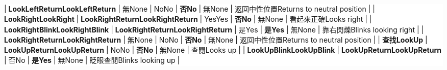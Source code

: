 | <span data-ttu-id="41306-393">**LookLeftReturn**</span><span class="sxs-lookup"><span data-stu-id="41306-393">**LookLeftReturn**</span></span>         | <span data-ttu-id="41306-394">無</span><span class="sxs-lookup"><span data-stu-id="41306-394">None</span></span>                     | <span data-ttu-id="41306-395">No</span><span class="sxs-lookup"><span data-stu-id="41306-395">No</span></span>                | <span data-ttu-id="41306-396">**否**</span><span class="sxs-lookup"><span data-stu-id="41306-396">**No**</span></span>        | <span data-ttu-id="41306-397">無</span><span class="sxs-lookup"><span data-stu-id="41306-397">None</span></span>                                         | <span data-ttu-id="41306-398">返回中性位置</span><span class="sxs-lookup"><span data-stu-id="41306-398">Returns to neutral position</span></span>                            |
| <span data-ttu-id="41306-399">**LookRight**</span><span class="sxs-lookup"><span data-stu-id="41306-399">**LookRight**</span></span>              | <span data-ttu-id="41306-400">**LookRightReturn**</span><span class="sxs-lookup"><span data-stu-id="41306-400">**LookRightReturn**</span></span>      | <span data-ttu-id="41306-401">Yes</span><span class="sxs-lookup"><span data-stu-id="41306-401">Yes</span></span>               | <span data-ttu-id="41306-402">**否**</span><span class="sxs-lookup"><span data-stu-id="41306-402">**No**</span></span>        | <span data-ttu-id="41306-403">無</span><span class="sxs-lookup"><span data-stu-id="41306-403">None</span></span>                                         | <span data-ttu-id="41306-404">看起來正確</span><span class="sxs-lookup"><span data-stu-id="41306-404">Looks right</span></span>                                            |
| <span data-ttu-id="41306-405">**LookRightBlink**</span><span class="sxs-lookup"><span data-stu-id="41306-405">**LookRightBlink**</span></span>         | <span data-ttu-id="41306-406">**LookRightReturn**</span><span class="sxs-lookup"><span data-stu-id="41306-406">**LookRightReturn**</span></span>      | <span data-ttu-id="41306-407">是</span><span class="sxs-lookup"><span data-stu-id="41306-407">Yes</span></span>               | <span data-ttu-id="41306-408">**是**</span><span class="sxs-lookup"><span data-stu-id="41306-408">**Yes**</span></span>       | <span data-ttu-id="41306-409">無</span><span class="sxs-lookup"><span data-stu-id="41306-409">None</span></span>                                         | <span data-ttu-id="41306-410">靠右閃爍</span><span class="sxs-lookup"><span data-stu-id="41306-410">Blinks looking right</span></span>                                   |
| <span data-ttu-id="41306-411">**LookRightReturn**</span><span class="sxs-lookup"><span data-stu-id="41306-411">**LookRightReturn**</span></span>        | <span data-ttu-id="41306-412">無</span><span class="sxs-lookup"><span data-stu-id="41306-412">None</span></span>                     | <span data-ttu-id="41306-413">No</span><span class="sxs-lookup"><span data-stu-id="41306-413">No</span></span>                | <span data-ttu-id="41306-414">**否**</span><span class="sxs-lookup"><span data-stu-id="41306-414">**No**</span></span>        | <span data-ttu-id="41306-415">無</span><span class="sxs-lookup"><span data-stu-id="41306-415">None</span></span>                                         | <span data-ttu-id="41306-416">返回中性位置</span><span class="sxs-lookup"><span data-stu-id="41306-416">Returns to neutral position</span></span>                            |
| <span data-ttu-id="41306-417">**查找**</span><span class="sxs-lookup"><span data-stu-id="41306-417">**LookUp**</span></span>                 | <span data-ttu-id="41306-418">**LookUpReturn**</span><span class="sxs-lookup"><span data-stu-id="41306-418">**LookUpReturn**</span></span>         | <span data-ttu-id="41306-419">No</span><span class="sxs-lookup"><span data-stu-id="41306-419">No</span></span>                | <span data-ttu-id="41306-420">**否**</span><span class="sxs-lookup"><span data-stu-id="41306-420">**No**</span></span>        | <span data-ttu-id="41306-421">無</span><span class="sxs-lookup"><span data-stu-id="41306-421">None</span></span>                                         | <span data-ttu-id="41306-422">查閱</span><span class="sxs-lookup"><span data-stu-id="41306-422">Looks up</span></span>                                               |
| <span data-ttu-id="41306-423">**LookUpBlink**</span><span class="sxs-lookup"><span data-stu-id="41306-423">**LookUpBlink**</span></span>            | <span data-ttu-id="41306-424">**LookUpReturn**</span><span class="sxs-lookup"><span data-stu-id="41306-424">**LookUpReturn**</span></span>         | <span data-ttu-id="41306-425">否</span><span class="sxs-lookup"><span data-stu-id="41306-425">No</span></span>                | <span data-ttu-id="41306-426">**是**</span><span class="sxs-lookup"><span data-stu-id="41306-426">**Yes**</span></span>       | <span data-ttu-id="41306-427">無</span><span class="sxs-lookup"><span data-stu-id="41306-427">None</span></span>                                         | <span data-ttu-id="41306-428">眨眼查閱</span><span class="sxs-lookup"><span data-stu-id="41306-428">Blinks looking up</span></span>                                      |